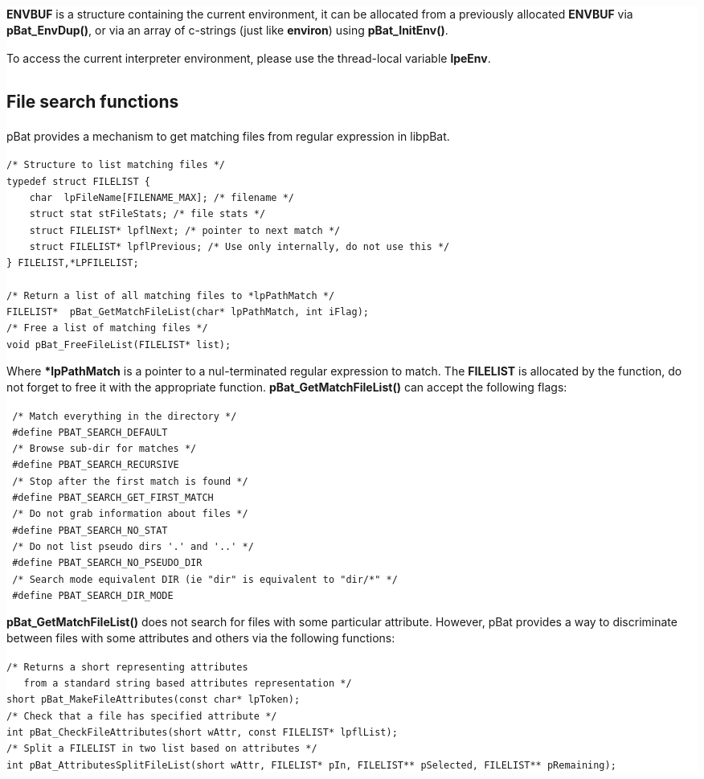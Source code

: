 **ENVBUF** is a structure containing the current environment, it can be
allocated from a previously allocated **ENVBUF** via **pBat\_EnvDup\(\)**, or
via an array of c-strings \(just like **environ**\) using
**pBat\_InitEnv\(\)**.

To access the current interpreter environment, please use the thread-local
variable **lpeEnv**.

## File search functions

pBat provides a mechanism to get matching files from regular expression in
libpBat.

    /* Structure to list matching files */
    typedef struct FILELIST {
        char  lpFileName[FILENAME_MAX]; /* filename */
        struct stat stFileStats; /* file stats */
        struct FILELIST* lpflNext; /* pointer to next match */
        struct FILELIST* lpflPrevious; /* Use only internally, do not use this */
    } FILELIST,*LPFILELIST;
    
    /* Return a list of all matching files to *lpPathMatch */
    FILELIST*  pBat_GetMatchFileList(char* lpPathMatch, int iFlag);
    /* Free a list of matching files */
    void pBat_FreeFileList(FILELIST* list);

Where **\*lpPathMatch** is a pointer to a nul-terminated regular expression to
match. The **FILELIST** is allocated by the function, do not forget to free it
with the appropriate function. **pBat\_GetMatchFileList\(\)** can accept the
following flags:

     /* Match everything in the directory */
     #define PBAT_SEARCH_DEFAULT
     /* Browse sub-dir for matches */
     #define PBAT_SEARCH_RECURSIVE
     /* Stop after the first match is found */
     #define PBAT_SEARCH_GET_FIRST_MATCH
     /* Do not grab information about files */
     #define PBAT_SEARCH_NO_STAT
     /* Do not list pseudo dirs '.' and '..' */
     #define PBAT_SEARCH_NO_PSEUDO_DIR
     /* Search mode equivalent DIR (ie "dir" is equivalent to "dir/*" */
     #define PBAT_SEARCH_DIR_MODE

**pBat\_GetMatchFileList\(\)** does not search for files with some particular
attribute. However, pBat provides a way to discriminate between files with
some attributes and others via the following functions:

    /* Returns a short representing attributes
       from a standard string based attributes representation */
    short pBat_MakeFileAttributes(const char* lpToken);
    /* Check that a file has specified attribute */
    int pBat_CheckFileAttributes(short wAttr, const FILELIST* lpflList);
    /* Split a FILELIST in two list based on attributes */
    int pBat_AttributesSplitFileList(short wAttr, FILELIST* pIn, FILELIST** pSelected, FILELIST** pRemaining);

